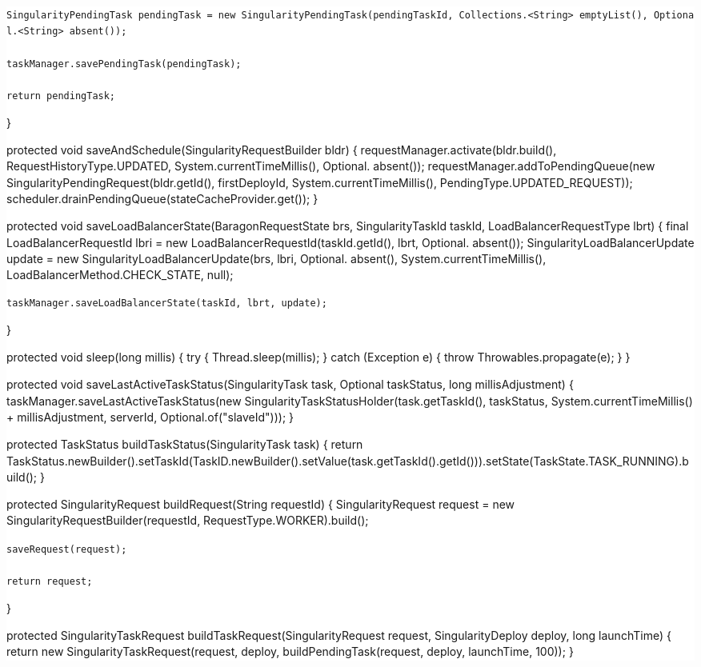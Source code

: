     SingularityPendingTask pendingTask = new SingularityPendingTask(pendingTaskId, Collections.<String> emptyList(), Optional.<String> absent());

    taskManager.savePendingTask(pendingTask);

    return pendingTask;
  }

  protected void saveAndSchedule(SingularityRequestBuilder bldr) {
    requestManager.activate(bldr.build(), RequestHistoryType.UPDATED, System.currentTimeMillis(), Optional.<String> absent());
    requestManager.addToPendingQueue(new SingularityPendingRequest(bldr.getId(), firstDeployId, System.currentTimeMillis(), PendingType.UPDATED_REQUEST));
    scheduler.drainPendingQueue(stateCacheProvider.get());
  }

  protected void saveLoadBalancerState(BaragonRequestState brs, SingularityTaskId taskId, LoadBalancerRequestType lbrt) {
    final LoadBalancerRequestId lbri = new LoadBalancerRequestId(taskId.getId(), lbrt, Optional.<Integer> absent());
    SingularityLoadBalancerUpdate update = new SingularityLoadBalancerUpdate(brs, lbri, Optional.<String> absent(), System.currentTimeMillis(), LoadBalancerMethod.CHECK_STATE, null);

    taskManager.saveLoadBalancerState(taskId, lbrt, update);
  }


  protected void sleep(long millis) {
    try {
      Thread.sleep(millis);
    } catch (Exception e) {
      throw Throwables.propagate(e);
    }
  }

  protected void saveLastActiveTaskStatus(SingularityTask task, Optional<TaskStatus> taskStatus, long millisAdjustment) {
    taskManager.saveLastActiveTaskStatus(new SingularityTaskStatusHolder(task.getTaskId(), taskStatus, System.currentTimeMillis() + millisAdjustment, serverId, Optional.of("slaveId")));
  }

  protected TaskStatus buildTaskStatus(SingularityTask task) {
    return TaskStatus.newBuilder().setTaskId(TaskID.newBuilder().setValue(task.getTaskId().getId())).setState(TaskState.TASK_RUNNING).build();
  }

  protected SingularityRequest buildRequest(String requestId) {
    SingularityRequest request = new SingularityRequestBuilder(requestId, RequestType.WORKER).build();

    saveRequest(request);

    return request;
  }

  protected SingularityTaskRequest buildTaskRequest(SingularityRequest request, SingularityDeploy deploy, long launchTime) {
    return new SingularityTaskRequest(request, deploy, buildPendingTask(request, deploy, launchTime, 100));
  }
